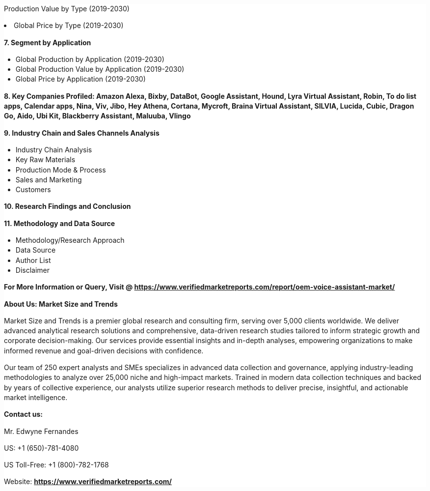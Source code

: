 Production Value by Type (2019-2030)</li><li>Global Price by Type (2019-2030)</li></ul><p><strong>7. Segment by Application</strong></p><ul><li>Global Production by Application (2019-2030)</li><li>Global Production Value by Application (2019-2030)</li><li>Global Price by Application (2019-2030)</li></ul><p><strong>8. Key Companies Profiled: Amazon Alexa, Bixby, DataBot, Google Assistant, Hound, Lyra Virtual Assistant, Robin, To do list apps, Calendar apps, Nina, Viv, Jibo, Hey Athena, Cortana, Mycroft, Braina Virtual Assistant, SILVIA, Lucida, Cubic, Dragon Go, Aido, Ubi Kit, Blackberry Assistant, Maluuba, Vlingo</strong></p><p><strong>9. Industry Chain and Sales Channels Analysis</strong></p><ul><li>Industry Chain Analysis</li><li>Key Raw Materials</li><li>Production Mode &amp; Process</li><li>Sales and Marketing</li><li>Customers</li></ul><p><strong>10. Research Findings and Conclusion</strong></p><p><strong>11. Methodology and Data Source</strong></p><ul><li>Methodology/Research Approach</li><li>Data Source</li><li>Author List</li><li>Disclaimer</li></ul></p><p><strong>For More Information or Query, Visit @ <a href="https://www.verifiedmarketreports.com/report/oem-voice-assistant-market/">https://www.verifiedmarketreports.com/report/oem-voice-assistant-market/</a></strong></p><p><strong>About Us: Market Size and Trends</strong></p><p>Market Size and Trends is a premier global research and consulting firm, serving over 5,000 clients worldwide. We deliver advanced analytical research solutions and comprehensive, data-driven research studies tailored to inform strategic growth and corporate decision-making. Our services provide essential insights and in-depth analyses, empowering organizations to make informed revenue and goal-driven decisions with confidence.</p><p>Our team of 250 expert analysts and SMEs specializes in advanced data collection and governance, applying industry-leading methodologies to analyze over 25,000 niche and high-impact markets. Trained in modern data collection techniques and backed by years of collective experience, our analysts utilize superior research methods to deliver precise, insightful, and actionable market intelligence.</p><p><strong>Contact us:</strong></p><p>Mr. Edwyne Fernandes</p><p>US: +1 (650)-781-4080</p><p>US Toll-Free: +1 (800)-782-1768</p><p>Website: <strong><a href="https://www.verifiedmarketreports.com/">https://www.verifiedmarketreports.com/</a></strong></p>
